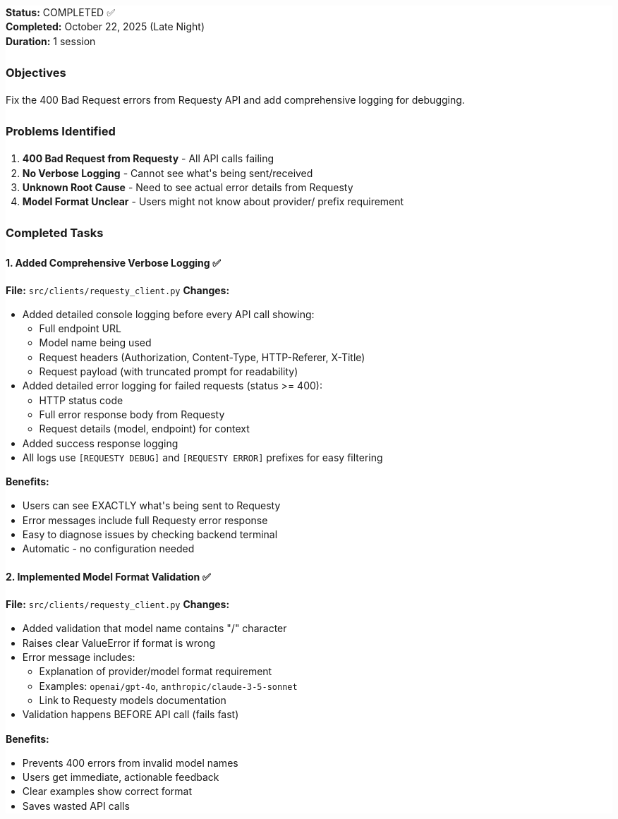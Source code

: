 **Status:** COMPLETED ✅  
**Completed:** October 22, 2025 (Late Night)  
**Duration:** 1 session

### Objectives
Fix the 400 Bad Request errors from Requesty API and add comprehensive logging for debugging.

### Problems Identified
1. **400 Bad Request from Requesty** - All API calls failing
2. **No Verbose Logging** - Cannot see what's being sent/received
3. **Unknown Root Cause** - Need to see actual error details from Requesty
4. **Model Format Unclear** - Users might not know about provider/ prefix requirement

### Completed Tasks

#### 1. Added Comprehensive Verbose Logging ✅
**File:** `src/clients/requesty_client.py`
**Changes:**
- Added detailed console logging before every API call showing:
  - Full endpoint URL
  - Model name being used
  - Request headers (Authorization, Content-Type, HTTP-Referer, X-Title)
  - Request payload (with truncated prompt for readability)
- Added detailed error logging for failed requests (status >= 400):
  - HTTP status code
  - Full error response body from Requesty
  - Request details (model, endpoint) for context
- Added success response logging
- All logs use `[REQUESTY DEBUG]` and `[REQUESTY ERROR]` prefixes for easy filtering

**Benefits:**
- Users can see EXACTLY what's being sent to Requesty
- Error messages include full Requesty error response
- Easy to diagnose issues by checking backend terminal
- Automatic - no configuration needed

#### 2. Implemented Model Format Validation ✅
**File:** `src/clients/requesty_client.py`
**Changes:**
- Added validation that model name contains "/" character
- Raises clear ValueError if format is wrong
- Error message includes:
  - Explanation of provider/model format requirement
  - Examples: `openai/gpt-4o`, `anthropic/claude-3-5-sonnet`
  - Link to Requesty models documentation
- Validation happens BEFORE API call (fails fast)

**Benefits:**
- Prevents 400 errors from invalid model names
- Users get immediate, actionable feedback
- Clear examples show correct format
- Saves wasted API calls
